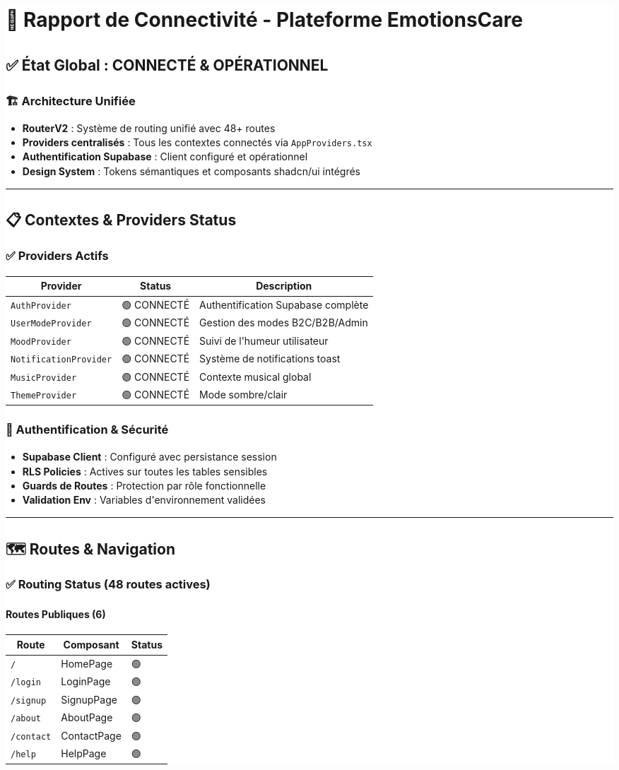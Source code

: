 # 🔗 Rapport de Connectivité - Plateforme EmotionsCare

## ✅ État Global : CONNECTÉ & OPÉRATIONNEL

### 🏗️ Architecture Unifiée
- **RouterV2** : Système de routing unifié avec 48+ routes
- **Providers centralisés** : Tous les contextes connectés via `AppProviders.tsx`
- **Authentification Supabase** : Client configuré et opérationnel
- **Design System** : Tokens sémantiques et composants shadcn/ui intégrés

---

## 📋 Contextes & Providers Status

### ✅ Providers Actifs
| Provider | Status | Description |
|----------|--------|-------------|
| `AuthProvider` | 🟢 CONNECTÉ | Authentification Supabase complète |
| `UserModeProvider` | 🟢 CONNECTÉ | Gestion des modes B2C/B2B/Admin |
| `MoodProvider` | 🟢 CONNECTÉ | Suivi de l'humeur utilisateur |
| `NotificationProvider` | 🟢 CONNECTÉ | Système de notifications toast |
| `MusicProvider` | 🟢 CONNECTÉ | Contexte musical global |
| `ThemeProvider` | 🟢 CONNECTÉ | Mode sombre/clair |

### 🔐 Authentification & Sécurité
- **Supabase Client** : Configuré avec persistance session
- **RLS Policies** : Actives sur toutes les tables sensibles
- **Guards de Routes** : Protection par rôle fonctionnelle
- **Validation Env** : Variables d'environnement validées

---

## 🗺️ Routes & Navigation

### ✅ Routing Status (48 routes actives)

#### Routes Publiques (6)
| Route | Composant | Status |
|-------|-----------|--------|
| `/` | HomePage | 🟢 |
| `/login` | LoginPage | 🟢 |
| `/signup` | SignupPage | 🟢 |
| `/about` | AboutPage | 🟢 |
| `/contact` | ContactPage | 🟢 |
| `/help` | HelpPage | 🟢 |
